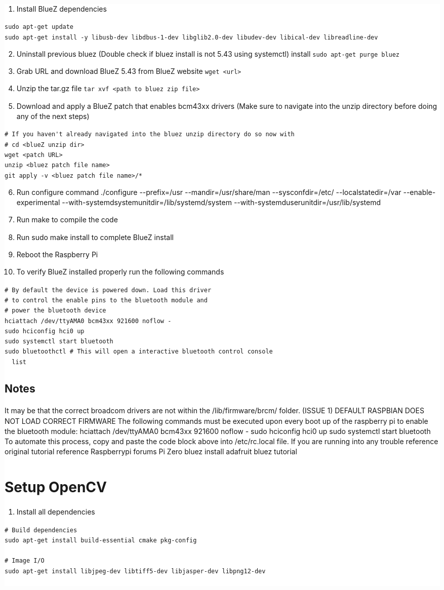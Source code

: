 1. Install BlueZ dependencies
```
sudo apt-get update
sudo apt-get install -y libusb-dev libdbus-1-dev libglib2.0-dev libudev-dev libical-dev libreadline-dev
```

2. Uninstall previous bluez (Double check if bluez install is not 5.43 using systemctl) install 
`sudo apt-get purge bluez`

3. Grab URL and download BlueZ 5.43 from BlueZ website
`wget <url>`

4. Unzip the tar.gz file
`tar xvf <path to bluez zip file>`

5. Download and apply a BlueZ patch that enables bcm43xx drivers (Make sure to navigate into the unzip directory before doing any of the next steps)
```
# If you haven't already navigated into the bluez unzip directory do so now with
# cd <blueZ unzip dir>
wget <patch URL>
unzip <bluez patch file name>
git apply -v <bluez patch file name>/*
```

6. Run configure command
./configure --prefix=/usr --mandir=/usr/share/man --sysconfdir=/etc/ --localstatedir=/var --enable-experimental --with-systemdsystemunitdir=/lib/systemd/system --with-systemduserunitdir=/usr/lib/systemd

7. Run make to compile the code
8. Run sudo make install to complete BlueZ install
9. Reboot the Raspberry Pi
10. To verify BlueZ installed properly run the following commands
```
# By default the device is powered down. Load this driver
# to control the enable pins to the bluetooth module and
# power the bluetooth device
hciattach /dev/ttyAMA0 bcm43xx 921600 noflow - 
sudo hciconfig hci0 up
sudo systemctl start bluetooth
sudo bluetoothctl # This will open a interactive bluetooth control console
  list
```
## Notes
It may be that the correct broadcom drivers are not within the /lib/firmware/brcm/ folder.
(ISSUE 1) DEFAULT RASPBIAN DOES NOT LOAD CORRECT FIRMWARE
The following commands must be executed upon every boot up of the raspberry pi to enable the bluetooth module:
hciattach /dev/ttyAMA0 bcm43xx 921600 noflow - 
sudo hciconfig hci0 up
sudo systemctl start bluetooth
To automate this process, copy and paste the code block above into /etc/rc.local file.
If you are running into any trouble reference original tutorial
reference Raspberrypi forums Pi Zero bluez install adafruit bluez tutorial
# **Setup OpenCV**
1. Install all dependencies
```
# Build dependencies
sudo apt-get install build-essential cmake pkg-config
 
# Image I/O 
sudo apt-get install libjpeg-dev libtiff5-dev libjasper-dev libpng12-dev
 
```